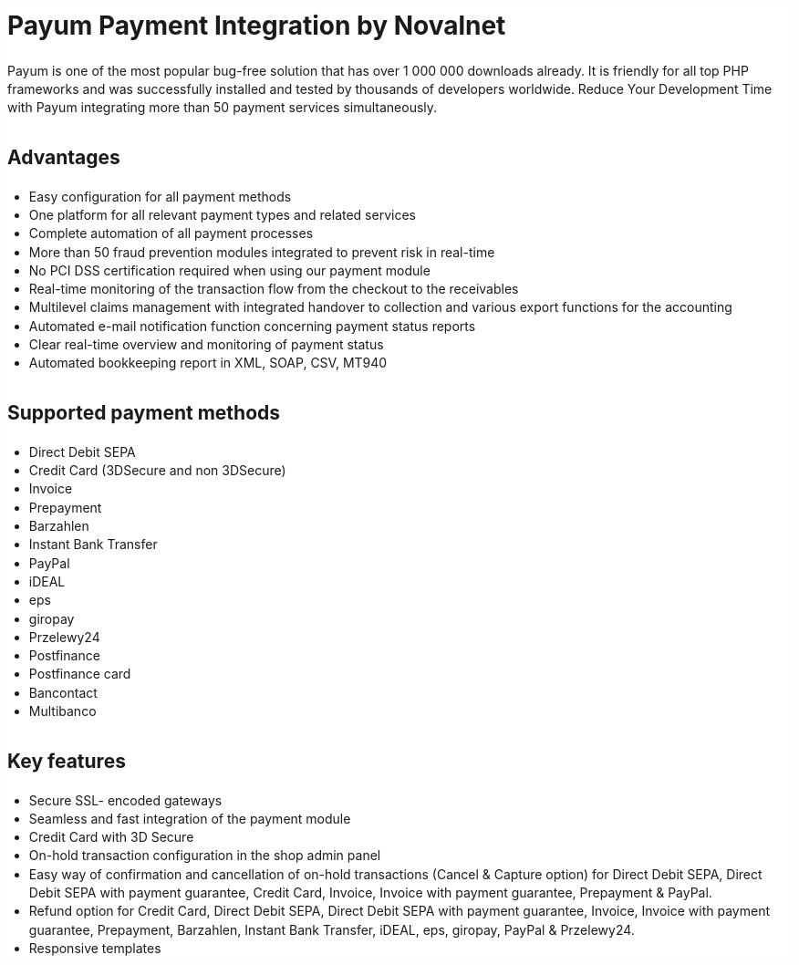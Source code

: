 # Payum Payment Integration by Novalnet

Payum is one of the most popular bug-free solution that has over 1 000 000 downloads already. It is friendly for all top PHP frameworks and was successfully installed and tested by thousands of developers worldwide. Reduce Your Development Time with Payum integrating more than 50 payment services simultaneously.

## Advantages
-   Easy configuration for all payment methods
-   One platform for all relevant payment types and related services
-   Complete automation of all payment processes
-   More than 50 fraud prevention modules integrated to prevent risk in real-time
-   No PCI DSS certification required when using our payment module
-   Real-time monitoring of the transaction flow from the checkout to the receivables
-   Multilevel claims management with integrated handover to collection and various export functions for the accounting
-   Automated e-mail notification function concerning payment status reports
-   Clear real-time overview and monitoring of payment status
-   Automated bookkeeping report in XML, SOAP, CSV, MT940

## Supported payment methods
-   Direct Debit SEPA
-   Credit Card (3DSecure and non 3DSecure)
-   Invoice
-   Prepayment
-   Barzahlen
-   Instant Bank Transfer
-   PayPal
-   iDEAL
-   eps
-   giropay
-   Przelewy24
-   Postfinance
-   Postfinance card
-   Bancontact
-   Multibanco

## Key features
*   Secure SSL- encoded gateways
*   Seamless and fast integration of the payment module
*   Credit Card with 3D Secure
*   On-hold transaction configuration in the shop admin panel
*   Easy way of confirmation and cancellation of on-hold transactions (Cancel & Capture option) for Direct Debit SEPA, Direct Debit SEPA with payment guarantee, Credit Card,     Invoice, Invoice with payment guarantee, Prepayment & PayPal.
*   Refund option for Credit Card, Direct Debit SEPA, Direct Debit SEPA with payment guarantee, Invoice, Invoice with payment guarantee, Prepayment, Barzahlen, Instant Bank Transfer, iDEAL, eps, giropay, PayPal & Przelewy24.
*   Responsive templates
